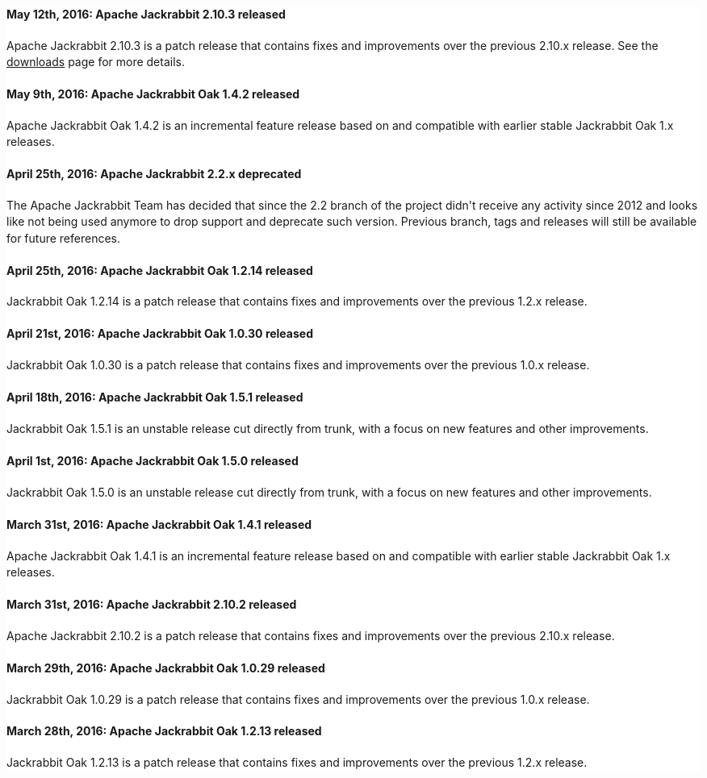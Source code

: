 #### May 12th, 2016: Apache Jackrabbit 2.10.3 released
Apache Jackrabbit 2.10.3 is a patch release that contains fixes and
improvements over the previous 2.10.x release. See the
[downloads](downloads.html#v2.10) page for more details.

#### May 9th, 2016: Apache Jackrabbit Oak 1.4.2 released
Apache Jackrabbit Oak 1.4.2 is an incremental feature release based on
and compatible with earlier stable Jackrabbit Oak 1.x releases.

#### April 25th, 2016: Apache Jackrabbit 2.2.x deprecated
The Apache Jackrabbit Team has decided that since the 2.2 branch of
the project didn't receive any activity since 2012 and looks like not
being used anymore to drop support and deprecate such
version. Previous branch, tags and releases will still be available
for future references.

#### April 25th, 2016: Apache Jackrabbit Oak 1.2.14 released
Jackrabbit Oak 1.2.14 is a patch release that contains fixes and
improvements over the previous 1.2.x release.

#### April 21st, 2016: Apache Jackrabbit Oak 1.0.30 released
Jackrabbit Oak 1.0.30 is a patch release that contains fixes and
improvements over the previous 1.0.x release.

#### April 18th, 2016: Apache Jackrabbit Oak 1.5.1 released
Jackrabbit Oak 1.5.1 is an unstable release cut directly from trunk,
with a focus on new features and other improvements.

#### April 1st, 2016: Apache Jackrabbit Oak 1.5.0 released
Jackrabbit Oak 1.5.0 is an unstable release cut directly from trunk,
with a focus on new features and other improvements.

#### March 31st, 2016: Apache Jackrabbit Oak 1.4.1 released
Apache Jackrabbit Oak 1.4.1 is an incremental feature release based on
and compatible with earlier stable Jackrabbit Oak 1.x releases.

#### March 31st, 2016: Apache Jackrabbit 2.10.2 released
Apache Jackrabbit 2.10.2 is a patch release that contains fixes and
improvements over the previous 2.10.x release.

#### March 29th, 2016: Apache Jackrabbit Oak 1.0.29 released
Jackrabbit Oak 1.0.29 is a patch release that contains fixes and
improvements over the previous 1.0.x release.

#### March 28th, 2016: Apache Jackrabbit Oak 1.2.13 released
Jackrabbit Oak 1.2.13 is a patch release that contains fixes and
improvements over the previous 1.2.x release.
